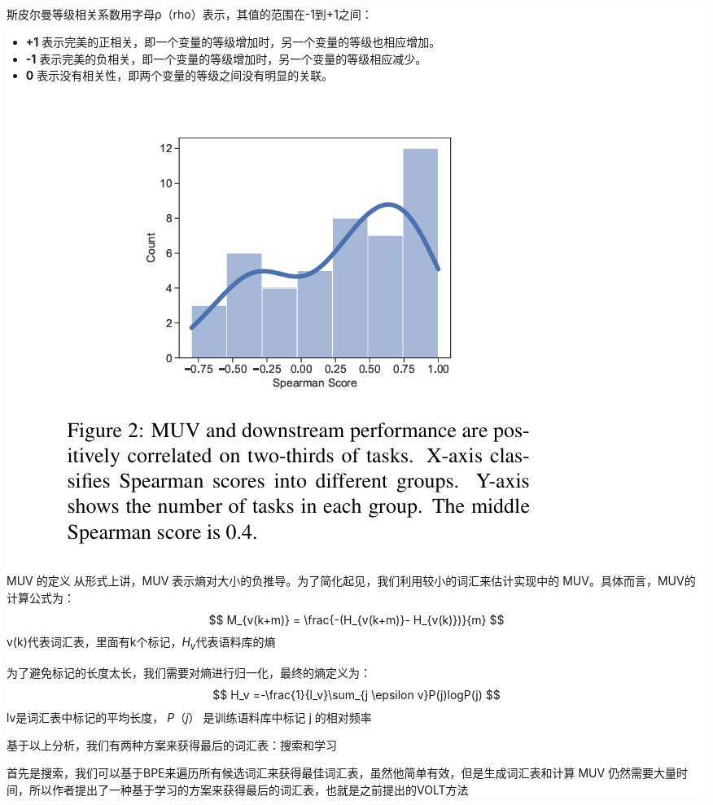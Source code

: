 斯皮尔曼等级相关系数用字母ρ（rho）表示，其值的范围在-1到+1之间：

- **+1** 表示完美的正相关，即一个变量的等级增加时，另一个变量的等级也相应增加。
- **-1** 表示完美的负相关，即一个变量的等级增加时，另一个变量的等级相应减少。
- **0** 表示没有相关性，即两个变量的等级之间没有明显的关联。

![1716706401209](.\typora-user-images\1716706401209.png)

MUV 的定义 从形式上讲，MUV 表示熵对大小的负推导。为了简化起见，我们利用较小的词汇来估计实现中的 MUV。具体而言，MUV的计算公式为：
$$
M_{v(k+m)} = \frac{-(H_{v(k+m)}- H_{v(k)})}{m}
$$
v(k)代表词汇表，里面有k个标记，$H_v$代表语料库的熵

为了避免标记的长度太长，我们需要对熵进行归一化，最终的熵定义为：
$$
H_v =-\frac{1}{l_v}\sum_{j \epsilon v}P(j)logP(j)
$$
lv是词汇表中标记的平均长度， $P（j）$ 是训练语料库中标记 j 的相对频率

基于以上分析，我们有两种方案来获得最后的词汇表：搜索和学习

首先是搜索，我们可以基于BPE来遍历所有候选词汇来获得最佳词汇表，虽然他简单有效，但是生成词汇表和计算 MUV 仍然需要大量时间，所以作者提出了一种基于学习的方案来获得最后的词汇表，也就是之前提出的VOLT方法
